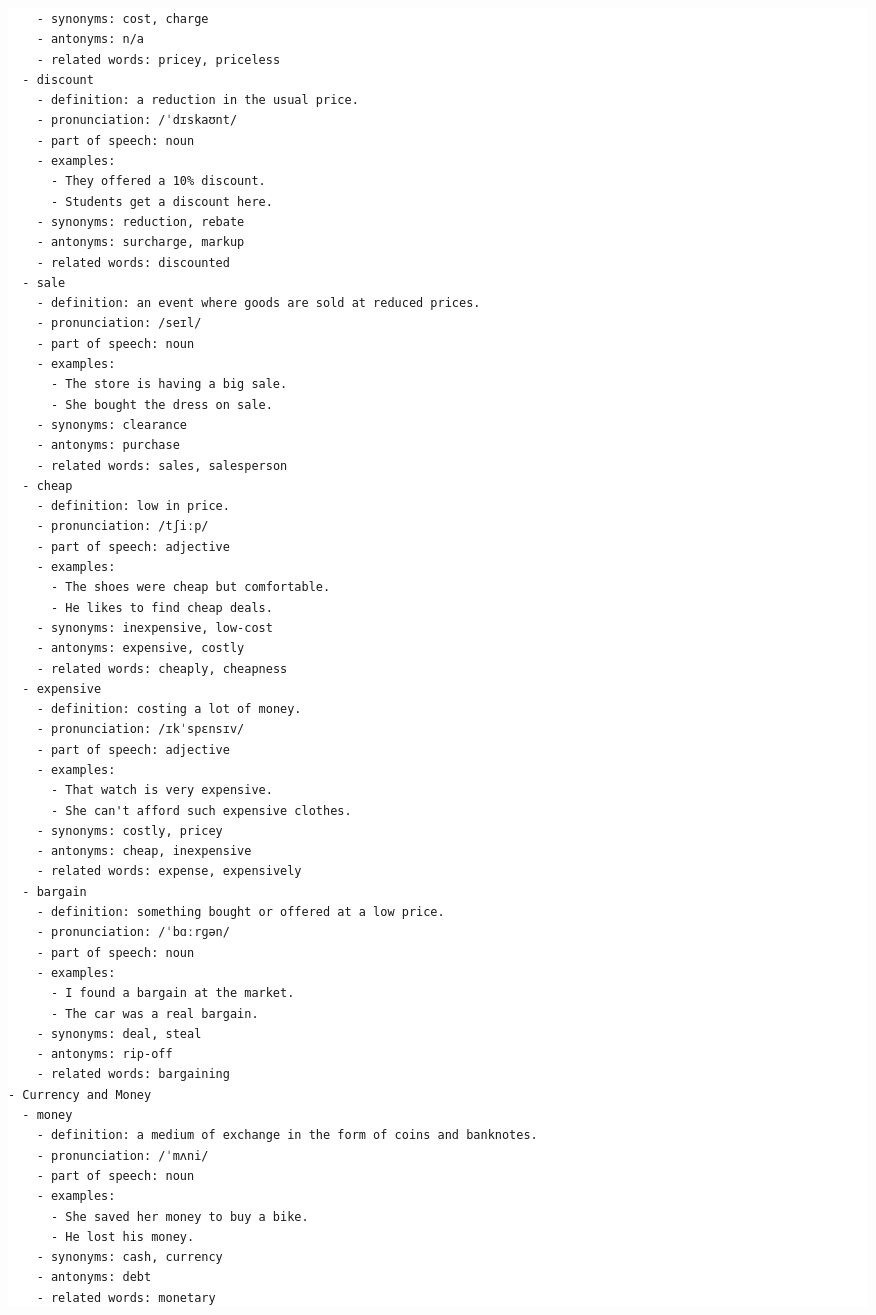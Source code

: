         - synonyms: cost, charge
        - antonyms: n/a
        - related words: pricey, priceless
      - discount
        - definition: a reduction in the usual price.
        - pronunciation: /ˈdɪskaʊnt/
        - part of speech: noun
        - examples:
          - They offered a 10% discount.
          - Students get a discount here.
        - synonyms: reduction, rebate
        - antonyms: surcharge, markup
        - related words: discounted
      - sale
        - definition: an event where goods are sold at reduced prices.
        - pronunciation: /seɪl/
        - part of speech: noun
        - examples:
          - The store is having a big sale.
          - She bought the dress on sale.
        - synonyms: clearance
        - antonyms: purchase
        - related words: sales, salesperson
      - cheap
        - definition: low in price.
        - pronunciation: /tʃiːp/
        - part of speech: adjective
        - examples:
          - The shoes were cheap but comfortable.
          - He likes to find cheap deals.
        - synonyms: inexpensive, low-cost
        - antonyms: expensive, costly
        - related words: cheaply, cheapness
      - expensive
        - definition: costing a lot of money.
        - pronunciation: /ɪkˈspɛnsɪv/
        - part of speech: adjective
        - examples:
          - That watch is very expensive.
          - She can't afford such expensive clothes.
        - synonyms: costly, pricey
        - antonyms: cheap, inexpensive
        - related words: expense, expensively
      - bargain
        - definition: something bought or offered at a low price.
        - pronunciation: /ˈbɑːrɡən/
        - part of speech: noun
        - examples:
          - I found a bargain at the market.
          - The car was a real bargain.
        - synonyms: deal, steal
        - antonyms: rip-off
        - related words: bargaining
    - Currency and Money
      - money
        - definition: a medium of exchange in the form of coins and banknotes.
        - pronunciation: /ˈmʌni/
        - part of speech: noun
        - examples:
          - She saved her money to buy a bike.
          - He lost his money.
        - synonyms: cash, currency
        - antonyms: debt
        - related words: monetary